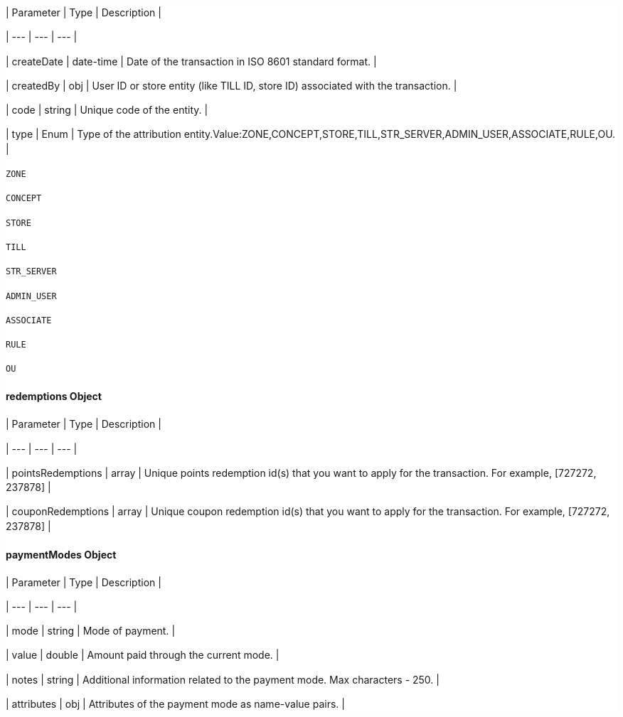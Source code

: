 | Parameter | Type | Description |

| --- | --- | --- |

| createDate | date-time | Date of the transaction in ISO 8601 standard format. |

| createdBy | obj | User ID or store entity (like TILL ID, store ID) associated with the transaction. |

| code | string | Unique code of the entity. |

| type | Enum | Type of the attribution entity.Value:ZONE,CONCEPT,STORE,TILL,STR_SERVER,ADMIN_USER,ASSOCIATE,RULE,OU. |



`ZONE`

`CONCEPT`

`STORE`

`TILL`

`STR_SERVER`

`ADMIN_USER`

`ASSOCIATE`

`RULE`

`OU`

#### redemptions Object

| Parameter | Type | Description |

| --- | --- | --- |

| pointsRedemptions | array | Unique points redemption id(s) that you want to apply for the transaction. For example, [727272, 237878] |

| couponRedemptions | array | Unique coupon redemption id(s) that you want to apply for the transaction. For example, [727272, 237878] |



#### paymentModes Object

| Parameter | Type | Description |

| --- | --- | --- |

| mode | string | Mode of payment. |

| value | double | Amount paid through the current mode. |

| notes | string | Additional information related to the payment mode. Max characters - 250. |

| attributes | obj | Attributes of the payment mode as name-value pairs. |

